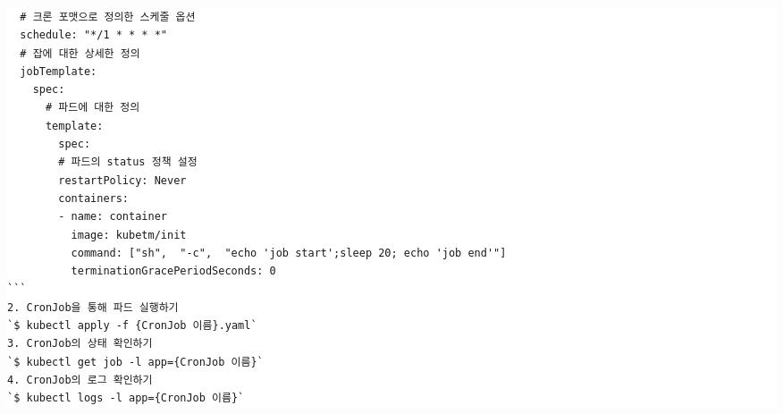       # 크론 포맷으로 정의한 스케줄 옵션
      schedule: "*/1 * * * *"  
      # 잡에 대한 상세한 정의
      jobTemplate:  
        spec:
          # 파드에 대한 정의
          template:  
            spec:
            # 파드의 status 정책 설정
            restartPolicy: Never  
            containers:  
            - name: container  
              image: kubetm/init  
              command: ["sh",  "-c",  "echo 'job start';sleep 20; echo 'job end'"]  
              terminationGracePeriodSeconds: 0
    ```
    2. CronJob을 통해 파드 실행하기  
    `$ kubectl apply -f {CronJob 이름}.yaml`
    3. CronJob의 상태 확인하기  
    `$ kubectl get job -l app={CronJob 이름}`
    4. CronJob의 로그 확인하기  
    `$ kubectl logs -l app={CronJob 이름}`
